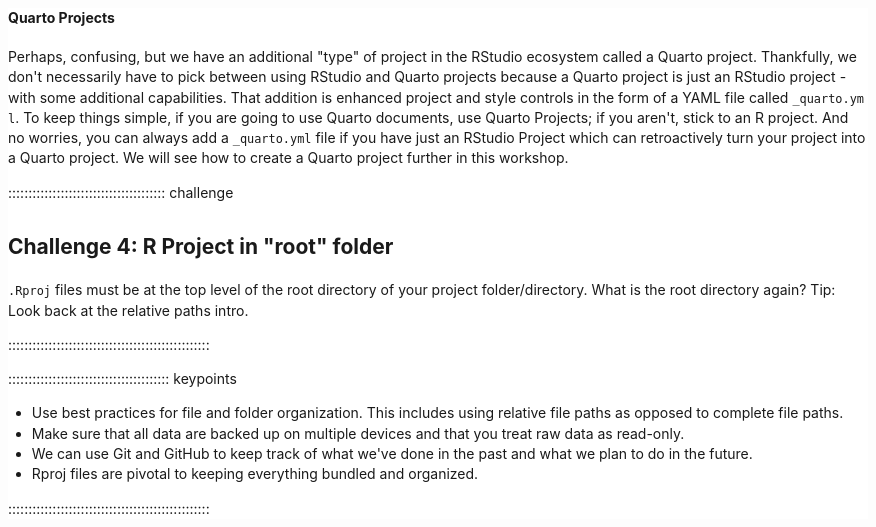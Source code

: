 #### Quarto Projects

Perhaps, confusing, but we have an additional "type" of project in the RStudio ecosystem called a Quarto project. Thankfully, we don't necessarily have to pick between using RStudio and Quarto projects because a Quarto project is just an RStudio project - with some additional capabilities. That addition is enhanced project and style controls in the form of a YAML file called `_quarto.yml`. To keep things simple, if you are going to use Quarto documents, use Quarto Projects; if you aren't, stick to an R project. And no worries, you can always add a `_quarto.yml` file if you have just an RStudio Project which can retroactively turn your project into a Quarto project. We will see how to create a Quarto project further in this workshop.

:::::::::::::::::::::::::::::::::::::::  challenge

## Challenge 4: R Project in "root" folder

`.Rproj` files must be at the top level of the root directory of your project folder/directory. What is the root directory again? Tip: Look back at the relative paths intro.  


::::::::::::::::::::::::::::::::::::::::::::::::::

:::::::::::::::::::::::::::::::::::::::: keypoints

- Use best practices for file and folder organization. This includes using relative file paths as opposed to complete file paths.
- Make sure that all data are backed up on multiple devices and that you treat raw data as read-only.
- We can use Git and GitHub to keep track of what we've done in the past and what we plan to do in the future.
- Rproj files are pivotal to keeping everything bundled and organized.

::::::::::::::::::::::::::::::::::::::::::::::::::


